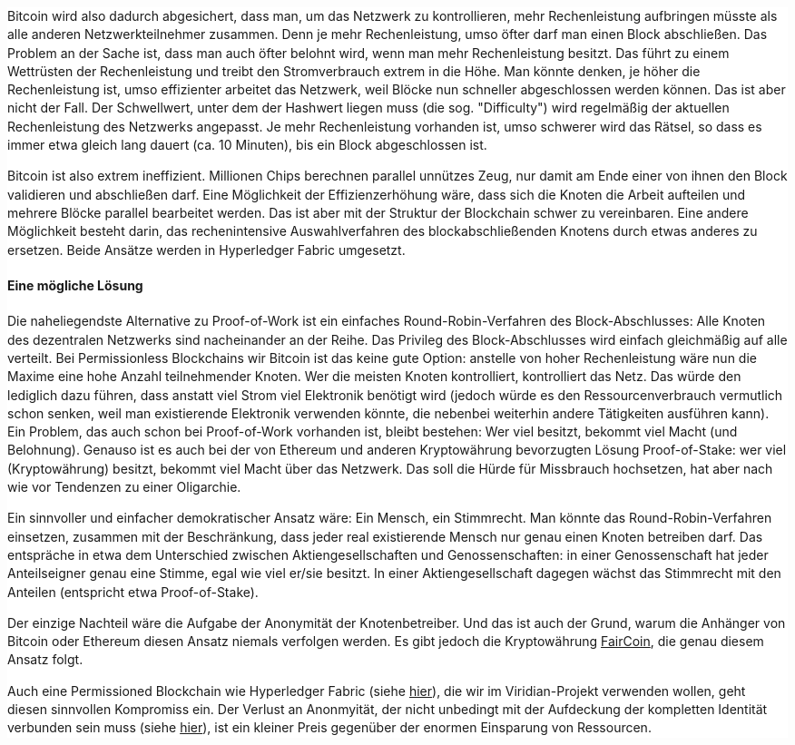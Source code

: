 Bitcoin wird also dadurch abgesichert, dass man, um das Netzwerk zu kontrollieren,
mehr Rechenleistung aufbringen müsste als alle anderen Netzwerkteilnehmer zusammen.
Denn je mehr Rechenleistung, umso öfter darf man einen Block abschließen. Das Problem
an der Sache ist, dass man auch öfter belohnt wird, wenn man mehr Rechenleistung
besitzt. Das führt zu einem Wettrüsten der Rechenleistung und treibt den
Stromverbrauch extrem in die Höhe. Man könnte denken, je höher die Rechenleistung
ist, umso effizienter arbeitet das Netzwerk, weil Blöcke nun schneller abgeschlossen
werden können. Das ist aber nicht der Fall. Der Schwellwert, unter dem der Hashwert
liegen muss (die sog. "Difficulty") wird regelmäßig der aktuellen Rechenleistung
des Netzwerks angepasst. Je mehr Rechenleistung vorhanden ist, umso schwerer wird
das Rätsel, so dass es immer etwa gleich lang dauert (ca. 10 Minuten), bis ein
Block abgeschlossen ist.

Bitcoin ist also extrem ineffizient. Millionen Chips berechnen parallel unnützes
Zeug, nur damit am Ende einer von ihnen den Block validieren und abschließen
darf. Eine Möglichkeit der Effizienzerhöhung wäre, dass sich die Knoten die Arbeit
aufteilen und mehrere Blöcke parallel bearbeitet werden. Das ist aber mit der
Struktur der Blockchain schwer zu vereinbaren. Eine andere Möglichkeit besteht
darin, das rechenintensive Auswahlverfahren des blockabschließenden Knotens durch
etwas anderes zu ersetzen. Beide Ansätze werden in Hyperledger Fabric umgesetzt.

#### Eine mögliche Lösung

Die naheliegendste Alternative zu Proof-of-Work ist ein einfaches Round-Robin-Verfahren
des Block-Abschlusses: Alle Knoten des dezentralen Netzwerks sind nacheinander
an der Reihe. Das Privileg des Block-Abschlusses wird einfach gleichmäßig auf
alle verteilt. Bei Permissionless Blockchains wir Bitcoin ist das keine gute
Option: anstelle von hoher Rechenleistung wäre nun die Maxime eine hohe Anzahl
teilnehmender Knoten. Wer die meisten Knoten kontrolliert, kontrolliert das Netz.
Das würde den lediglich dazu führen, dass anstatt viel Strom viel Elektronik
benötigt wird (jedoch würde es den Ressourcenverbrauch vermutlich schon senken,
weil man existierende Elektronik verwenden könnte, die nebenbei weiterhin
andere Tätigkeiten ausführen kann). Ein Problem, das auch schon bei Proof-of-Work
vorhanden ist, bleibt bestehen: Wer viel besitzt, bekommt viel Macht (und Belohnung).
Genauso ist es auch bei der von Ethereum und anderen Kryptowährung bevorzugten
Lösung Proof-of-Stake: wer viel (Kryptowährung) besitzt, bekommt viel Macht über
das Netzwerk. Das soll die Hürde für Missbrauch hochsetzen, hat aber nach wie vor
Tendenzen zu einer Oligarchie.

Ein sinnvoller und einfacher demokratischer Ansatz wäre: Ein Mensch, ein Stimmrecht.
Man könnte das Round-Robin-Verfahren einsetzen, zusammen mit der Beschränkung,
dass jeder real existierende Mensch nur genau einen Knoten betreiben darf. Das
entspräche in etwa dem Unterschied zwischen Aktiengesellschaften und Genossenschaften:
in einer Genossenschaft hat jeder Anteilseigner genau eine Stimme, egal wie viel
er/sie besitzt. In einer Aktiengesellschaft dagegen wächst das Stimmrecht mit den
Anteilen (entspricht etwa Proof-of-Stake).

Der einzige Nachteil wäre die Aufgabe der Anonymität der Knotenbetreiber. Und das
ist auch der Grund, warum die Anhänger von Bitcoin oder Ethereum diesen Ansatz
niemals verfolgen werden. Es gibt jedoch die Kryptowährung [FairCoin](https://fair-coin.org),
die genau diesem Ansatz folgt.

Auch eine Permissioned Blockchain wie Hyperledger Fabric (siehe [hier](#warum-blockchain)),
die wir im Viridian-Projekt verwenden wollen, geht diesen sinnvollen Kompromiss ein.
Der Verlust an Anonmyität, der nicht unbedingt mit der Aufdeckung der kompletten
Identität verbunden sein muss (siehe [hier](#identitaet)), ist ein kleiner Preis
gegenüber der enormen Einsparung von Ressourcen.
